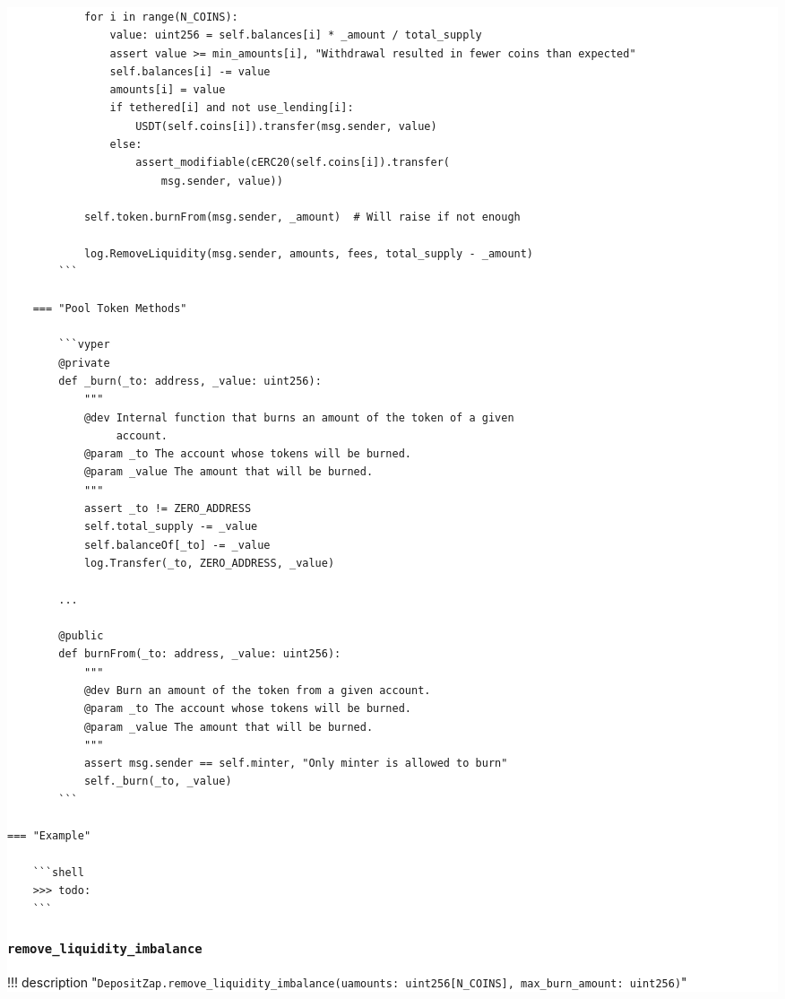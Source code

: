                 for i in range(N_COINS):
                    value: uint256 = self.balances[i] * _amount / total_supply
                    assert value >= min_amounts[i], "Withdrawal resulted in fewer coins than expected"
                    self.balances[i] -= value
                    amounts[i] = value
                    if tethered[i] and not use_lending[i]:
                        USDT(self.coins[i]).transfer(msg.sender, value)
                    else:
                        assert_modifiable(cERC20(self.coins[i]).transfer(
                            msg.sender, value))
            
                self.token.burnFrom(msg.sender, _amount)  # Will raise if not enough
            
                log.RemoveLiquidity(msg.sender, amounts, fees, total_supply - _amount)
            ```

        === "Pool Token Methods"

            ```vyper
            @private
            def _burn(_to: address, _value: uint256):
                """
                @dev Internal function that burns an amount of the token of a given
                     account.
                @param _to The account whose tokens will be burned.
                @param _value The amount that will be burned.
                """
                assert _to != ZERO_ADDRESS
                self.total_supply -= _value
                self.balanceOf[_to] -= _value
                log.Transfer(_to, ZERO_ADDRESS, _value)

            ...            
            
            @public
            def burnFrom(_to: address, _value: uint256):
                """
                @dev Burn an amount of the token from a given account.
                @param _to The account whose tokens will be burned.
                @param _value The amount that will be burned.
                """
                assert msg.sender == self.minter, "Only minter is allowed to burn"
                self._burn(_to, _value)
            ```

    === "Example"

        ```shell
        >>> todo:
        ```


### `remove_liquidity_imbalance`
!!! description "`DepositZap.remove_liquidity_imbalance(uamounts: uint256[N_COINS], max_burn_amount: uint256)`"
